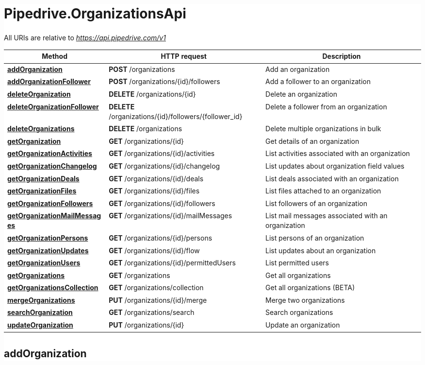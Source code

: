 # Pipedrive.OrganizationsApi

All URIs are relative to *https://api.pipedrive.com/v1*

Method | HTTP request | Description
------------- | ------------- | -------------
[**addOrganization**](OrganizationsApi.md#addOrganization) | **POST** /organizations | Add an organization
[**addOrganizationFollower**](OrganizationsApi.md#addOrganizationFollower) | **POST** /organizations/{id}/followers | Add a follower to an organization
[**deleteOrganization**](OrganizationsApi.md#deleteOrganization) | **DELETE** /organizations/{id} | Delete an organization
[**deleteOrganizationFollower**](OrganizationsApi.md#deleteOrganizationFollower) | **DELETE** /organizations/{id}/followers/{follower_id} | Delete a follower from an organization
[**deleteOrganizations**](OrganizationsApi.md#deleteOrganizations) | **DELETE** /organizations | Delete multiple organizations in bulk
[**getOrganization**](OrganizationsApi.md#getOrganization) | **GET** /organizations/{id} | Get details of an organization
[**getOrganizationActivities**](OrganizationsApi.md#getOrganizationActivities) | **GET** /organizations/{id}/activities | List activities associated with an organization
[**getOrganizationChangelog**](OrganizationsApi.md#getOrganizationChangelog) | **GET** /organizations/{id}/changelog | List updates about organization field values
[**getOrganizationDeals**](OrganizationsApi.md#getOrganizationDeals) | **GET** /organizations/{id}/deals | List deals associated with an organization
[**getOrganizationFiles**](OrganizationsApi.md#getOrganizationFiles) | **GET** /organizations/{id}/files | List files attached to an organization
[**getOrganizationFollowers**](OrganizationsApi.md#getOrganizationFollowers) | **GET** /organizations/{id}/followers | List followers of an organization
[**getOrganizationMailMessages**](OrganizationsApi.md#getOrganizationMailMessages) | **GET** /organizations/{id}/mailMessages | List mail messages associated with an organization
[**getOrganizationPersons**](OrganizationsApi.md#getOrganizationPersons) | **GET** /organizations/{id}/persons | List persons of an organization
[**getOrganizationUpdates**](OrganizationsApi.md#getOrganizationUpdates) | **GET** /organizations/{id}/flow | List updates about an organization
[**getOrganizationUsers**](OrganizationsApi.md#getOrganizationUsers) | **GET** /organizations/{id}/permittedUsers | List permitted users
[**getOrganizations**](OrganizationsApi.md#getOrganizations) | **GET** /organizations | Get all organizations
[**getOrganizationsCollection**](OrganizationsApi.md#getOrganizationsCollection) | **GET** /organizations/collection | Get all organizations (BETA)
[**mergeOrganizations**](OrganizationsApi.md#mergeOrganizations) | **PUT** /organizations/{id}/merge | Merge two organizations
[**searchOrganization**](OrganizationsApi.md#searchOrganization) | **GET** /organizations/search | Search organizations
[**updateOrganization**](OrganizationsApi.md#updateOrganization) | **PUT** /organizations/{id} | Update an organization



## addOrganization
